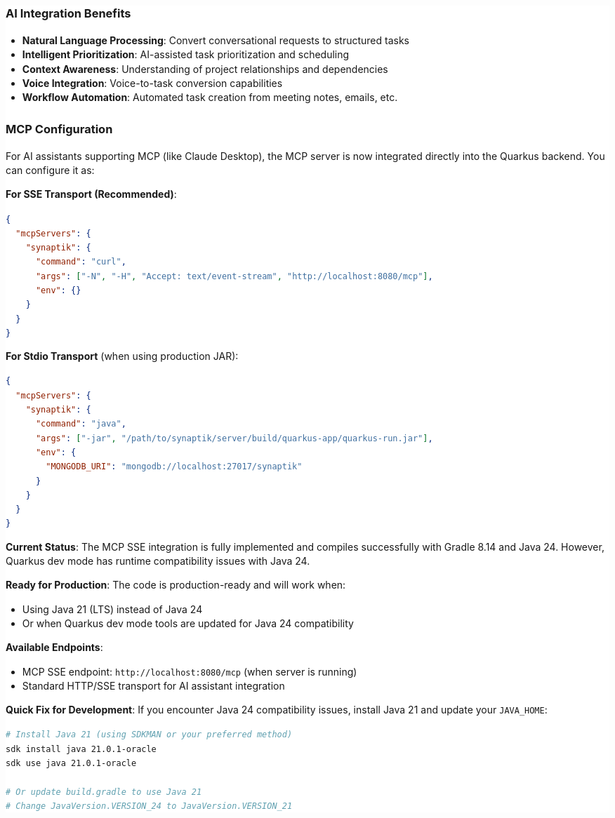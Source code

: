 ### AI Integration Benefits

- **Natural Language Processing**: Convert conversational requests to structured tasks
- **Intelligent Prioritization**: AI-assisted task prioritization and scheduling
- **Context Awareness**: Understanding of project relationships and dependencies
- **Voice Integration**: Voice-to-task conversion capabilities
- **Workflow Automation**: Automated task creation from meeting notes, emails, etc.

### MCP Configuration

For AI assistants supporting MCP (like Claude Desktop), the MCP server is now integrated directly into the Quarkus backend. You can configure it as:

**For SSE Transport (Recommended)**:
```json
{
  "mcpServers": {
    "synaptik": {
      "command": "curl",
      "args": ["-N", "-H", "Accept: text/event-stream", "http://localhost:8080/mcp"],
      "env": {}
    }
  }
}
```

**For Stdio Transport** (when using production JAR):
```json
{
  "mcpServers": {
    "synaptik": {
      "command": "java",
      "args": ["-jar", "/path/to/synaptik/server/build/quarkus-app/quarkus-run.jar"],
      "env": {
        "MONGODB_URI": "mongodb://localhost:27017/synaptik"
      }
    }
  }
}
```

**Current Status**: The MCP SSE integration is fully implemented and compiles successfully with Gradle 8.14 and Java 24. However, Quarkus dev mode has runtime compatibility issues with Java 24. 

**Ready for Production**: The code is production-ready and will work when:
- Using Java 21 (LTS) instead of Java 24
- Or when Quarkus dev mode tools are updated for Java 24 compatibility

**Available Endpoints**: 
- MCP SSE endpoint: `http://localhost:8080/mcp` (when server is running)
- Standard HTTP/SSE transport for AI assistant integration

**Quick Fix for Development**: 
If you encounter Java 24 compatibility issues, install Java 21 and update your `JAVA_HOME`:
```bash
# Install Java 21 (using SDKMAN or your preferred method)
sdk install java 21.0.1-oracle
sdk use java 21.0.1-oracle

# Or update build.gradle to use Java 21
# Change JavaVersion.VERSION_24 to JavaVersion.VERSION_21
```
